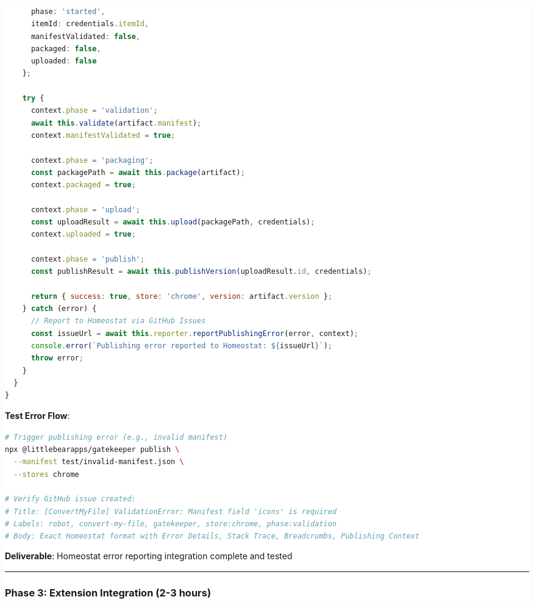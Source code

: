 ```javascript
      phase: 'started',
      itemId: credentials.itemId,
      manifestValidated: false,
      packaged: false,
      uploaded: false
    };

    try {
      context.phase = 'validation';
      await this.validate(artifact.manifest);
      context.manifestValidated = true;

      context.phase = 'packaging';
      const packagePath = await this.package(artifact);
      context.packaged = true;

      context.phase = 'upload';
      const uploadResult = await this.upload(packagePath, credentials);
      context.uploaded = true;

      context.phase = 'publish';
      const publishResult = await this.publishVersion(uploadResult.id, credentials);

      return { success: true, store: 'chrome', version: artifact.version };
    } catch (error) {
      // Report to Homeostat via GitHub Issues
      const issueUrl = await this.reporter.reportPublishingError(error, context);
      console.error(`Publishing error reported to Homeostat: ${issueUrl}`);
      throw error;
    }
  }
}
```

**Test Error Flow**:

```bash
# Trigger publishing error (e.g., invalid manifest)
npx @littlebearapps/gatekeeper publish \
  --manifest test/invalid-manifest.json \
  --stores chrome

# Verify GitHub issue created:
# Title: [ConvertMyFile] ValidationError: Manifest field 'icons' is required
# Labels: robot, convert-my-file, gatekeeper, store:chrome, phase:validation
# Body: Exact Homeostat format with Error Details, Stack Trace, Breadcrumbs, Publishing Context
```

**Deliverable**: Homeostat error reporting integration complete and tested

---

### Phase 3: Extension Integration (2-3 hours)
